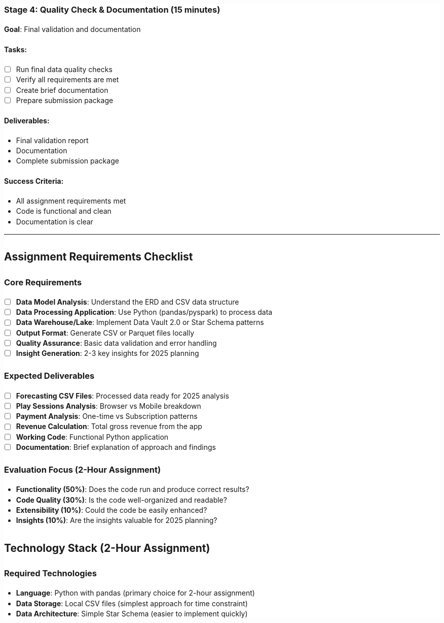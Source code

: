 
### Stage 4: Quality Check & Documentation (15 minutes)
**Goal**: Final validation and documentation

#### Tasks:
- [ ] Run final data quality checks
- [ ] Verify all requirements are met
- [ ] Create brief documentation
- [ ] Prepare submission package

#### Deliverables:
- Final validation report
- Documentation
- Complete submission package

#### Success Criteria:
- All assignment requirements met
- Code is functional and clean
- Documentation is clear

---

## Assignment Requirements Checklist

### Core Requirements
- [ ] **Data Model Analysis**: Understand the ERD and CSV data structure
- [ ] **Data Processing Application**: Use Python (pandas/pyspark) to process data
- [ ] **Data Warehouse/Lake**: Implement Data Vault 2.0 or Star Schema patterns
- [ ] **Output Format**: Generate CSV or Parquet files locally
- [ ] **Quality Assurance**: Basic data validation and error handling
- [ ] **Insight Generation**: 2-3 key insights for 2025 planning

### Expected Deliverables
- [ ] **Forecasting CSV Files**: Processed data ready for 2025 analysis
- [ ] **Play Sessions Analysis**: Browser vs Mobile breakdown
- [ ] **Payment Analysis**: One-time vs Subscription patterns
- [ ] **Revenue Calculation**: Total gross revenue from the app
- [ ] **Working Code**: Functional Python application
- [ ] **Documentation**: Brief explanation of approach and findings

### Evaluation Focus (2-Hour Assignment)
- **Functionality (50%)**: Does the code run and produce correct results?
- **Code Quality (30%)**: Is the code well-organized and readable?
- **Extensibility (10%)**: Could the code be easily enhanced?
- **Insights (10%)**: Are the insights valuable for 2025 planning?

## Technology Stack (2-Hour Assignment)

### Required Technologies
- **Language**: Python with pandas (primary choice for 2-hour assignment)
- **Data Storage**: Local CSV files (simplest approach for time constraint)
- **Data Architecture**: Simple Star Schema (easier to implement quickly)
